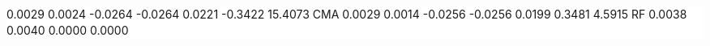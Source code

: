 </td>
<td style="text-align:center;">
0.0029
</td>
<td style="text-align:center;">
0.0024
</td>
<td style="text-align:center;">
-0.0264
</td>
<td style="text-align:center;">
-0.0264
</td>
<td style="text-align:center;">
0.0221
</td>
<td style="text-align:center;">
-0.3422
</td>
<td style="text-align:center;">
15.4073
</td>
</tr>
<tr>
<td style="text-align:center;">
CMA
</td>
<td style="text-align:center;">
0.0029
</td>
<td style="text-align:center;">
0.0014
</td>
<td style="text-align:center;">
-0.0256
</td>
<td style="text-align:center;">
-0.0256
</td>
<td style="text-align:center;">
0.0199
</td>
<td style="text-align:center;">
0.3481
</td>
<td style="text-align:center;">
4.5915
</td>
</tr>
<tr>
<td style="text-align:center;">
RF
</td>
<td style="text-align:center;">
0.0038
</td>
<td style="text-align:center;">
0.0040
</td>
<td style="text-align:center;">
0.0000
</td>
<td style="text-align:center;">
0.0000